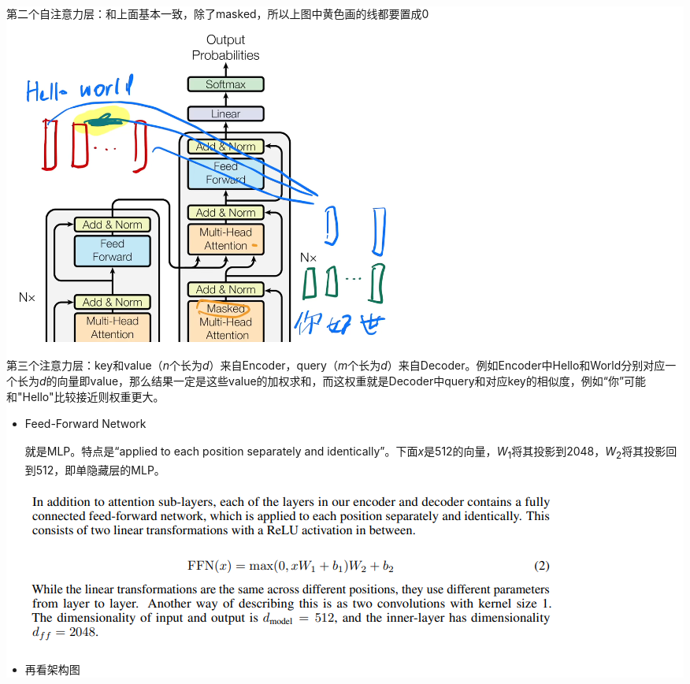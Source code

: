   第二个自注意力层：和上面基本一致，除了masked，所以上图中黄色画的线都要置成0

  ![image-20230415182610737](4-Transformer.assets/image-20230415182610737.png)

  第三个注意力层：key和value（$n$个长为$d$）来自Encoder，query（$m$个长为$d$）来自Decoder。例如Encoder中Hello和World分别对应一个长为$d$的向量即value，那么结果一定是这些value的加权求和，而这权重就是Decoder中query和对应key的相似度，例如“你”可能和"Hello"比较接近则权重更大。

- Feed-Forward Network

  就是MLP。特点是“applied to each position separately and identically”。下面$x$是512的向量，$W_1$将其投影到2048，$W_2$将其投影回到512，即单隐藏层的MLP。

  ![image-20230415183043860](4-Transformer.assets/image-20230415183043860.png)

- 再看架构图
